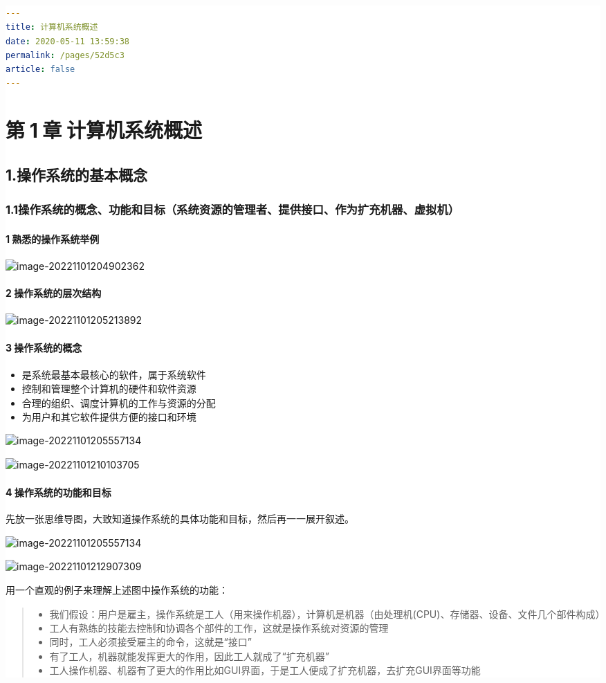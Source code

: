 ```yaml
---
title: 计算机系统概述
date: 2020-05-11 13:59:38
permalink: /pages/52d5c3
article: false
---
```


# 第 1 章 计算机系统概述

## 1.操作系统的基本概念

### 1.1操作系统的概念、功能和目标（系统资源的管理者、提供接口、作为扩充机器、虚拟机）

#### 1 熟悉的操作系统举例

![image-20221101204902362](https://path-to-learning-1309071697.cos.ap-shanghai.myqcloud.com/OS/image-20221101204902362.png)



#### 2 操作系统的层次结构

![image-20221101205213892](https://path-to-learning-1309071697.cos.ap-shanghai.myqcloud.com/OS/image-20221101205213892.png)

#### 3 操作系统的概念

- 是系统最基本最核心的软件，属于系统软件
- 控制和管理整个计算机的硬件和软件资源
- 合理的组织、调度计算机的工作与资源的分配
- 为用户和其它软件提供方便的接口和环境

![image-20221101205557134](https://path-to-learning-1309071697.cos.ap-shanghai.myqcloud.com/OS/image-20221101205557134.png)

![image-20221101210103705](https://path-to-learning-1309071697.cos.ap-shanghai.myqcloud.com/OS/image-20221101210103705.png)

#### 4 操作系统的功能和目标

先放一张思维导图，大致知道操作系统的具体功能和目标，然后再一一展开叙述。

![image-20221101205557134](https://path-to-learning-1309071697.cos.ap-shanghai.myqcloud.com/OS/%E6%93%8D%E4%BD%9C%E7%B3%BB%E7%BB%9F%E7%9A%84%E5%8A%9F%E8%83%BD.png)

![image-20221101212907309](https://path-to-learning-1309071697.cos.ap-shanghai.myqcloud.com/OS/image-20221101212907309.png)

用一个直观的例子来理解上述图中操作系统的功能：

> - 我们假设：用户是雇主，操作系统是工人（用来操作机器），计算机是机器（由处理机(CPU)、存储器、设备、文件几个部件构成）
> - 工人有熟练的技能去控制和协调各个部件的工作，这就是操作系统对资源的管理
> - 同时，工人必须接受雇主的命令，这就是“接口”
> - 有了工人，机器就能发挥更大的作用，因此工人就成了“扩充机器”
> - 工人操作机器、机器有了更大的作用比如GUI界面，于是工人便成了扩充机器，去扩充GUI界面等功能
